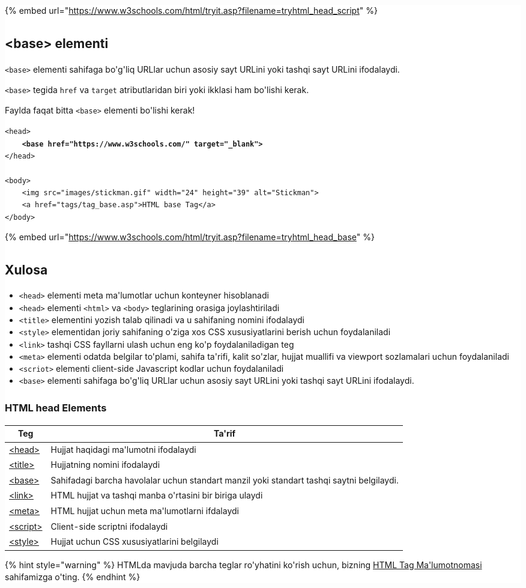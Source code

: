 {% embed url="https://www.w3schools.com/html/tryit.asp?filename=tryhtml_head_script" %}

## \<base> elementi

`<base>` elementi sahifaga bo'g'liq URLlar uchun asosiy sayt URLini yoki tashqi sayt URLini ifodalaydi.

`<base>` tegida `href` va `target` atributlaridan biri yoki ikklasi ham bo'lishi kerak.

Faylda faqat bitta `<base>` elementi bo'lishi kerak!

<pre class="language-html"><code class="lang-html">&#x3C;head>
<strong>    &#x3C;base href="https://www.w3schools.com/" target="_blank">
</strong>&#x3C;/head>

&#x3C;body>
    &#x3C;img src="images/stickman.gif" width="24" height="39" alt="Stickman">
    &#x3C;a href="tags/tag_base.asp">HTML base Tag&#x3C;/a>
&#x3C;/body>
</code></pre>

{% embed url="https://www.w3schools.com/html/tryit.asp?filename=tryhtml_head_base" %}

## Xulosa

* `<head>` elementi meta ma'lumotlar uchun konteyner hisoblanadi
* `<head>` elementi `<html>` va `<body>` teglarining orasiga joylashtiriladi
* `<title>` elementini yozish talab qilinadi va u sahifaning nomini ifodalaydi
* `<style>` elementidan joriy sahifaning o'ziga xos CSS xususiyatlarini berish uchun foydalaniladi&#x20;
* `<link>`  tashqi CSS fayllarni ulash uchun eng ko'p foydalaniladigan teg
* `<meta>` elementi odatda belgilar to'plami, sahifa ta'rifi, kalit so'zlar, hujjat muallifi va viewport sozlamalari uchun foydalaniladi
* `<scriot>` elementi client-side Javascript kodlar uchun foydalaniladi
* `<base>` elementi sahifaga bo'g'liq URLlar uchun asosiy sayt URLini yoki tashqi sayt URLini ifodalaydi.

### HTML head Elements

| Teg                                                         | Ta'rif                                                                                    |
| ----------------------------------------------------------- | ----------------------------------------------------------------------------------------- |
| [\<head>](https://www.w3schools.com/tags/tag\_head.asp)     | Hujjat haqidagi ma'lumotni ifodalaydi                                                     |
| [\<title>](https://www.w3schools.com/tags/tag\_title.asp)   | Hujjatning nomini ifodalaydi                                                              |
| [\<base>](https://www.w3schools.com/tags/tag\_base.asp)     | Sahifadagi barcha havolalar uchun standart manzil yoki standart tashqi saytni belgilaydi. |
| [\<link>](https://www.w3schools.com/tags/tag\_link.asp)     | HTML hujjat va tashqi manba o'rtasini bir biriga ulaydi                                   |
| [\<meta>](https://www.w3schools.com/tags/tag\_meta.asp)     | HTML hujjat uchun meta ma'lumotlarni ifdalaydi                                            |
| [\<script>](https://www.w3schools.com/tags/tag\_script.asp) | Client-side scriptni ifodalaydi                                                           |
| [\<style>](https://www.w3schools.com/tags/tag\_style.asp)   | Hujjat uchun CSS xususiyatlarini belgilaydi                                               |

{% hint style="warning" %}
HTMLda mavjuda barcha teglar ro'yhatini ko'rish uchun, bizning [HTML Tag Ma'lumotnomasi](../html-reference/) sahifamizga o'ting.
{% endhint %}
